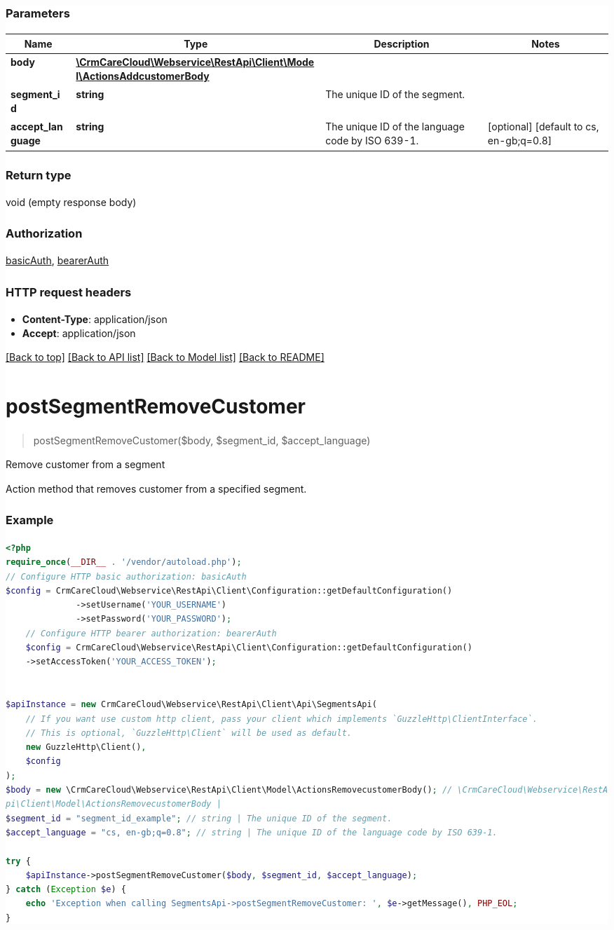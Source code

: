 ### Parameters

Name | Type | Description  | Notes
------------- | ------------- | ------------- | -------------
 **body** | [**\CrmCareCloud\Webservice\RestApi\Client\Model\ActionsAddcustomerBody**](../Model/ActionsAddcustomerBody.md)|  |
 **segment_id** | **string**| The unique ID of the segment. |
 **accept_language** | **string**| The unique ID of the language code by ISO 639-1. | [optional] [default to cs, en-gb;q&#x3D;0.8]

### Return type

void (empty response body)

### Authorization

[basicAuth](../../README.md#basicAuth), [bearerAuth](../../README.md#bearerAuth)

### HTTP request headers

 - **Content-Type**: application/json
 - **Accept**: application/json

[[Back to top]](#) [[Back to API list]](../../README.md#documentation-for-api-endpoints) [[Back to Model list]](../../README.md#documentation-for-models) [[Back to README]](../../README.md)

# **postSegmentRemoveCustomer**
> postSegmentRemoveCustomer($body, $segment_id, $accept_language)

Remove customer from a segment

Action method that removes customer from a specified segment.

### Example
```php
<?php
require_once(__DIR__ . '/vendor/autoload.php');
// Configure HTTP basic authorization: basicAuth
$config = CrmCareCloud\Webservice\RestApi\Client\Configuration::getDefaultConfiguration()
              ->setUsername('YOUR_USERNAME')
              ->setPassword('YOUR_PASSWORD');
    // Configure HTTP bearer authorization: bearerAuth
    $config = CrmCareCloud\Webservice\RestApi\Client\Configuration::getDefaultConfiguration()
    ->setAccessToken('YOUR_ACCESS_TOKEN');


$apiInstance = new CrmCareCloud\Webservice\RestApi\Client\Api\SegmentsApi(
    // If you want use custom http client, pass your client which implements `GuzzleHttp\ClientInterface`.
    // This is optional, `GuzzleHttp\Client` will be used as default.
    new GuzzleHttp\Client(),
    $config
);
$body = new \CrmCareCloud\Webservice\RestApi\Client\Model\ActionsRemovecustomerBody(); // \CrmCareCloud\Webservice\RestApi\Client\Model\ActionsRemovecustomerBody | 
$segment_id = "segment_id_example"; // string | The unique ID of the segment.
$accept_language = "cs, en-gb;q=0.8"; // string | The unique ID of the language code by ISO 639-1.

try {
    $apiInstance->postSegmentRemoveCustomer($body, $segment_id, $accept_language);
} catch (Exception $e) {
    echo 'Exception when calling SegmentsApi->postSegmentRemoveCustomer: ', $e->getMessage(), PHP_EOL;
}
```